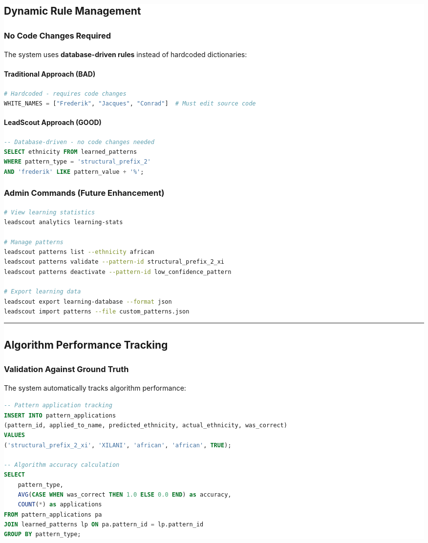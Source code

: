 
## Dynamic Rule Management

### No Code Changes Required

The system uses **database-driven rules** instead of hardcoded dictionaries:

#### Traditional Approach (BAD)
```python
# Hardcoded - requires code changes
WHITE_NAMES = ["Frederik", "Jacques", "Conrad"]  # Must edit source code
```

#### LeadScout Approach (GOOD) 
```sql
-- Database-driven - no code changes needed
SELECT ethnicity FROM learned_patterns 
WHERE pattern_type = 'structural_prefix_2' 
AND 'frederik' LIKE pattern_value + '%';
```

### Admin Commands (Future Enhancement)

```bash
# View learning statistics
leadscout analytics learning-stats

# Manage patterns
leadscout patterns list --ethnicity african
leadscout patterns validate --pattern-id structural_prefix_2_xi
leadscout patterns deactivate --pattern-id low_confidence_pattern

# Export learning data
leadscout export learning-database --format json
leadscout import patterns --file custom_patterns.json
```

---

## Algorithm Performance Tracking

### Validation Against Ground Truth

The system automatically tracks algorithm performance:

```sql
-- Pattern application tracking
INSERT INTO pattern_applications 
(pattern_id, applied_to_name, predicted_ethnicity, actual_ethnicity, was_correct)
VALUES 
('structural_prefix_2_xi', 'XILANI', 'african', 'african', TRUE);

-- Algorithm accuracy calculation
SELECT 
    pattern_type,
    AVG(CASE WHEN was_correct THEN 1.0 ELSE 0.0 END) as accuracy,
    COUNT(*) as applications
FROM pattern_applications pa
JOIN learned_patterns lp ON pa.pattern_id = lp.pattern_id
GROUP BY pattern_type;
```
